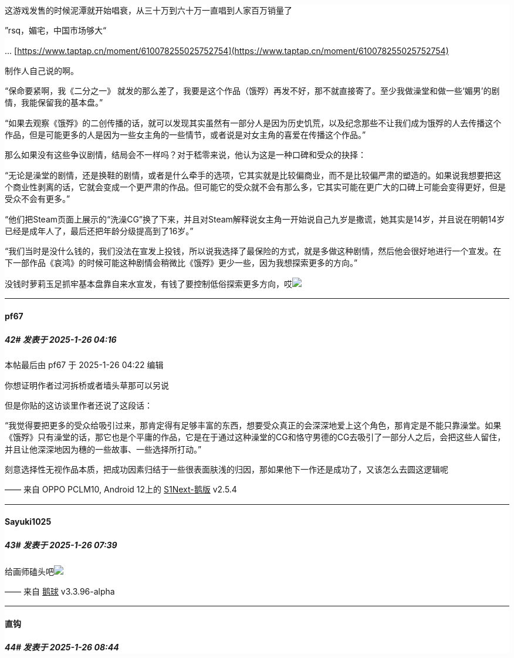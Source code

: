 这游戏发售的时候泥潭就开始唱衰，从三十万到六十万一直唱到人家百万销量了

”rsq，媚宅，中国市场够大“

 ...</blockquote>
[https://www.taptap.cn/moment/610078255025752754](https://www.taptap.cn/moment/610078255025752754)

制作人自己说的啊。

“保命要紧啊，我《二分之一》 就发的那么差了，我要是这个作品（饿殍）再发不好，那不就直接寄了。至少我做澡堂和做一些‘媚男’的剧情，我能保留我的基本盘。”

“如果去观察《饿殍》的二创传播的话，就可以发现其实虽然有一部分人是因为历史饥荒，以及纪念那些不让我们成为饿殍的人去传播这个作品，但是可能更多的人是因为一些女主角的一些情节，或者说是对女主角的喜爱在传播这个作品。”

那么如果没有这些争议剧情，结局会不一样吗？对于嵇零来说，他认为这是一种口碑和受众的抉择：

“无论是澡堂的剧情，还是换鞋的剧情，或者是什么牵手的选项，它其实就是比较偏商业，而不是比较偏严肃的塑造的。如果说我想要把这个商业性剥离的话，它就会变成一个更严肃的作品。但可能它的受众就不会有那么多，它其实可能在更广大的口碑上可能会变得更好，但是受众不会有更多。”

“他们把Steam页面上展示的“洗澡CG”换了下来，并且对Steam解释说女主角一开始说自己九岁是撒谎，她其实是14岁，并且说在明朝14岁已经是成年人了，最后还把年龄分级提高到了16岁。”

“我们当时是没什么钱的，我们没法在宣发上投钱，所以说我选择了最保险的方式，就是多做这种剧情，然后他会很好地进行一个宣发。在下一部作品《哀鸿》的时候可能这种剧情会稍微比《饿殍》更少一些，因为我想探索更多的方向。”

没钱时萝莉玉足抓牢基本盘靠自来水宣发，有钱了要控制低俗探索更多方向，哎<img src="https://static.saraba1st.com/image/smiley/face2017/049.png" referrerpolicy="no-referrer">


*****

####  pf67  
##### 42#       发表于 2025-1-26 04:16

 本帖最后由 pf67 于 2025-1-26 04:22 编辑 

你想证明作者过河拆桥或者墙头草那可以另说

但是你贴的这访谈里作者还说了这段话：

“我觉得要把更多的受众给吸引过来，那肯定得有足够丰富的东西，想要受众真正的会深深地爱上这个角色，那肯定是不能只靠澡堂。如果《饿殍》只有澡堂的话，那它也是个平庸的作品，它是在于通过这种澡堂的CG和恪守男德的CG去吸引了一部分人之后，会把这些人留住，并且让他深深地因为穗的一些故事、一些选择所打动。”

刻意选择性无视作品本质，把成功因素归结于一些很表面肤浅的归因，那如果他下一作还是成功了，又该怎么去圆这逻辑呢

—— 来自 OPPO PCLM10, Android 12上的 [S1Next-鹅版](https://github.com/ykrank/S1-Next/releases) v2.5.4


*****

####  Sayuki1025  
##### 43#       发表于 2025-1-26 07:39

给画师磕头吧<img src="https://static.saraba1st.com/image/smiley/face2017/048.png" referrerpolicy="no-referrer">

—— 来自 [鹅球](https://www.pgyer.com/xfPejhuq) v3.3.96-alpha


*****

####  直钩  
##### 44#       发表于 2025-1-26 08:44
